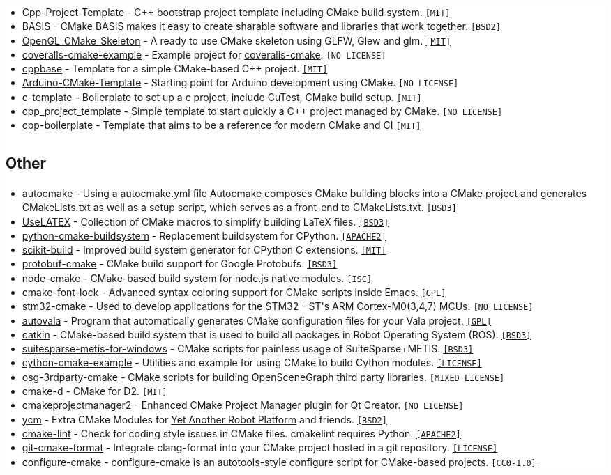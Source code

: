 * [Cpp-Project-Template](https://github.com/NewProggie/Cpp-Project-Template) - C++ bootstrap project template including CMake build system. [```[MIT]```][MIT]
* [BASIS](https://github.com/cmake-basis/BASIS) - CMake [BASIS](https://cmake-basis.github.io) makes it easy to create sharable software and libraries that work together. [```[BSD2]```][BSD-2-Clause]
* [OpenGL_CMake_Skeleton](https://github.com/ArthurSonzogni/OpenGL_CMake_Skeleton) -  A ready to use CMake skeleton using GLFW, Glew and glm. [```[MIT]```][MIT]
* [coveralls-cmake-example](https://github.com/JoakimSoderberg/coveralls-cmake-example) - Example project for [coveralls-cmake](https://github.com/JoakimSoderberg/coveralls-cmake). ```[NO LICENSE]```
* [cppbase](https://github.com/kartikkumar/cppbase) - Template for a simple CMake-based C++ project. [```[MIT]```][MIT]
* [Arduino-CMake-Template](https://github.com/maxbader/Arduino-CMake-Template) - Starting point for Arduino development using CMake. ```[NO LICENSE]```
* [c-template](https://github.com/fletcher/c-template) - Boilerplate to set up a c project, include CuTest, CMake build setup. [```[MIT]```][MIT]
* [cpp_project_template](https://github.com/duckie/cpp_project_template) - Simple template to start quickly a C++ project managed by CMake. ```[NO LICENSE]```
* [cpp-boilerplate](https://github.com/Lectem/cpp-boilerplate) - Template that aims to be a reference for modern CMake and CI [```[MIT]```][MIT]

## Other

* [autocmake](https://github.com/coderefinery/autocmake) - Using a autocmake.yml file [Autocmake](http://autocmake.readthedocs.io/en/latest/) composes CMake building blocks into a CMake project and generates CMakeLists.txt as well as a setup script, which serves as a front-end to CMakeLists.txt. [```[BSD3]```][BSD-3-Clause]
* [UseLATEX](https://github.com/kmorel/UseLATEX) - Collection of CMake macros to simplify building LaTeX files. [```[BSD3]```][BSD-3-Clause]
* [python-cmake-buildsystem](https://github.com/python-cmake-buildsystem/python-cmake-buildsystem) - Replacement buildsystem for CPython. [```[APACHE2]```][APACHE2]
* [scikit-build](https://github.com/scikit-build/scikit-build) - Improved build system generator for CPython C extensions. [```[MIT]```][MIT]
* [protobuf-cmake](https://github.com/jesperes/protobuf-cmake) - CMake build support for Google Protobufs. [```[BSD3]```][BSD-3-Clause]
* [node-cmake](https://github.com/cjntaylor/node-cmake) - CMake-based build system for node.js native modules. [```[ISC]```][ISC]
* [cmake-font-lock](https://github.com/Lindydancer/cmake-font-lock) - Advanced syntax coloring support for CMake scripts inside Emacs. [```[GPL]```][GPL]
* [stm32-cmake](https://github.com/ObKo/stm32-cmake) - Used to develop applications for the STM32 - ST's ARM Cortex-M0(3,4,7) MCUs. ```[NO LICENSE]```
* [autovala](https://github.com/rastersoft/autovala) - Program that automatically generates CMake configuration files for your Vala project. [```[GPL]```][GPL]
* [catkin](https://github.com/ros/catkin) - CMake-based build system that is used to build all packages in Robot Operating System (ROS). [```[BSD3]```][BSD-3-Clause]
* [suitesparse-metis-for-windows](https://github.com/jlblancoc/suitesparse-metis-for-windows) - CMake scripts for painless usage of SuiteSparse+METIS. [```[BSD3]```][BSD-3-Clause]
* [cython-cmake-example](https://github.com/thewtex/cython-cmake-example) - Utilities and example for using CMake to build Cython modules. [```[LICENSE]```](https://github.com/thewtex/cython-cmake-example/blob/master/LICENSE)
* [osg-3rdparty-cmake](https://github.com/bjornblissing/osg-3rdparty-cmake) - CMake scripts for building OpenSceneGraph third party libraries. ```[MIXED LICENSE]```
* [cmake-d](https://github.com/dcarp/cmake-d) - CMake for D2. [```[MIT]```][MIT]
* [cmakeprojectmanager2](https://github.com/h4tr3d/cmakeprojectmanager2) - Enhanced CMake Project Manager plugin for Qt Creator. ```[NO LICENSE]```
* [ycm](https://github.com/robotology/ycm) - Extra CMake Modules for [Yet Another Robot Platform](https://github.com/robotology/yarp) and friends. [```[BSD2]```][BSD-2-Clause]
* [cmake-lint](https://github.com/richq/cmake-lint) - Check for coding style issues in CMake files. cmakelint requires Python. [```[APACHE2]```][APACHE2]
* [git-cmake-format](https://github.com/kbenzie/git-cmake-format) - Integrate clang-format into your CMake project hosted in a git repository. [```[LICENSE]```](https://github.com/kbenzie/git-cmake-format/blob/master/license.txt)
* [configure-cmake](https://github.com/nemequ/configure-cmake) - configure-cmake is an autotools-style configure script for CMake-based projects. [```[CC0-1.0]```][CC0-1.0]

[ISC]: https://opensource.org/licenses/ISC
[GPL]: https://www.gnu.org/licenses/gpl-3.0.html
[GPL2]: https://www.gnu.org/licenses/old-licenses/gpl-2.0.html
[LGPL]: https://www.gnu.org/licenses/lgpl-3.0.en.html
[MIT]: https://opensource.org/licenses/MIT
[BOOST]: http://www.boost.org/LICENSE_1_0.txt
[BSD-2-Clause]: https://opensource.org/licenses/BSD-2-Clause
[BSD-3-Clause]: https://opensource.org/licenses/BSD-3-Clause
[APACHE2]: http://www.apache.org/licenses/LICENSE-2.0
[CC0-1.0]: https://creativecommons.org/publicdomain/zero/1.0/
[MPL]: https://www.mozilla.org/en-US/MPL/2.0/